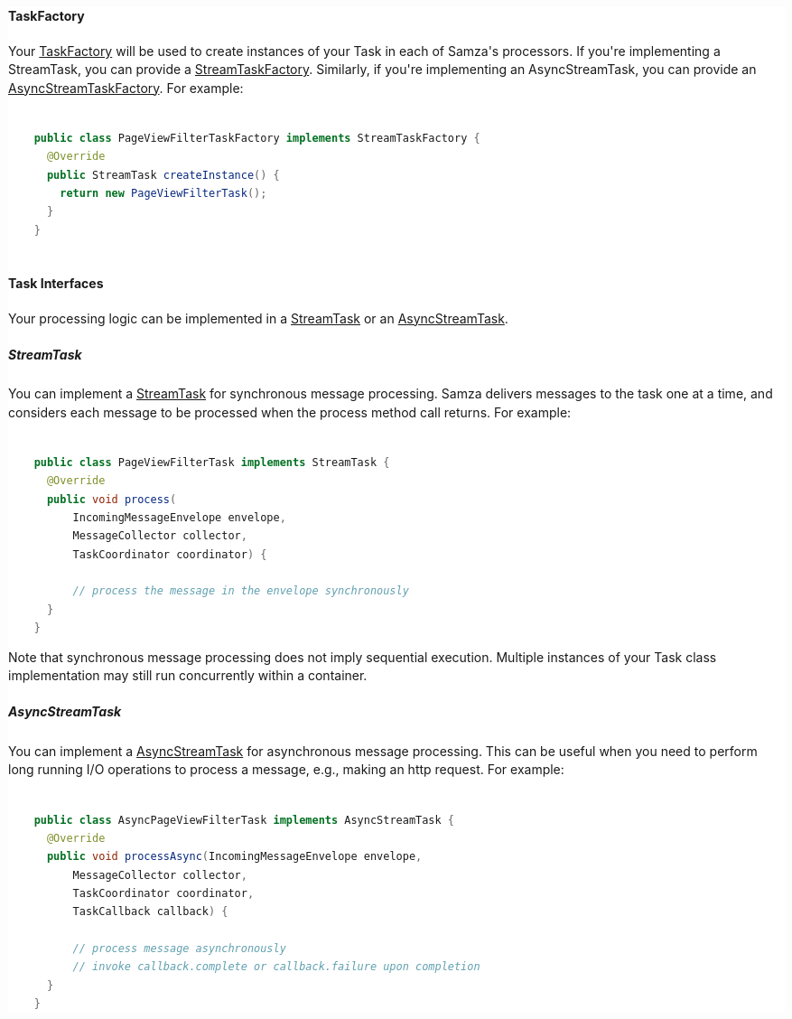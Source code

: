#### TaskFactory
Your [TaskFactory](javadocs/org/apache/samza/task/TaskFactory) will be  used to create instances of your Task in each of Samza's processors. If you're implementing a StreamTask, you can provide a [StreamTaskFactory](javadocs/org/apache/samza/task/StreamTaskFactory). Similarly, if you're implementing an AsyncStreamTask, you can provide an [AsyncStreamTaskFactory](javadocs/org/apache/samza/task/AsyncStreamTaskFactory). For example:

```java

    public class PageViewFilterTaskFactory implements StreamTaskFactory {
      @Override
      public StreamTask createInstance() {
        return new PageViewFilterTask();
      }
    }
    
```

#### Task Interfaces

Your processing logic can be implemented in a [StreamTask](javadocs/org/apache/samza/task/StreamTask) or an [AsyncStreamTask](javadocs/org/apache/samza/task/AsyncStreamTask).

##### StreamTask
You can implement a [StreamTask](javadocs/org/apache/samza/task/StreamTask) for synchronous message processing. Samza delivers messages to the task one at a time, and considers each message to be processed when the process method call returns. For example:

```java

    public class PageViewFilterTask implements StreamTask {
      @Override
      public void process(
          IncomingMessageEnvelope envelope, 
          MessageCollector collector, 
          TaskCoordinator coordinator) {
          
          // process the message in the envelope synchronously
      }
    }

```

Note that synchronous message processing does not imply sequential execution. Multiple instances of your Task class implementation may still run concurrently within a container. 

##### AsyncStreamTask
You can implement a [AsyncStreamTask](javadocs/org/apache/samza/task/AsyncStreamTask) for asynchronous message processing. This can be useful when you need to perform long running I/O operations to process a message, e.g., making an http request. For example:

```java

    public class AsyncPageViewFilterTask implements AsyncStreamTask {
      @Override
      public void processAsync(IncomingMessageEnvelope envelope,
          MessageCollector collector,
          TaskCoordinator coordinator,
          TaskCallback callback) {
          
          // process message asynchronously
          // invoke callback.complete or callback.failure upon completion
      }
    }

```
